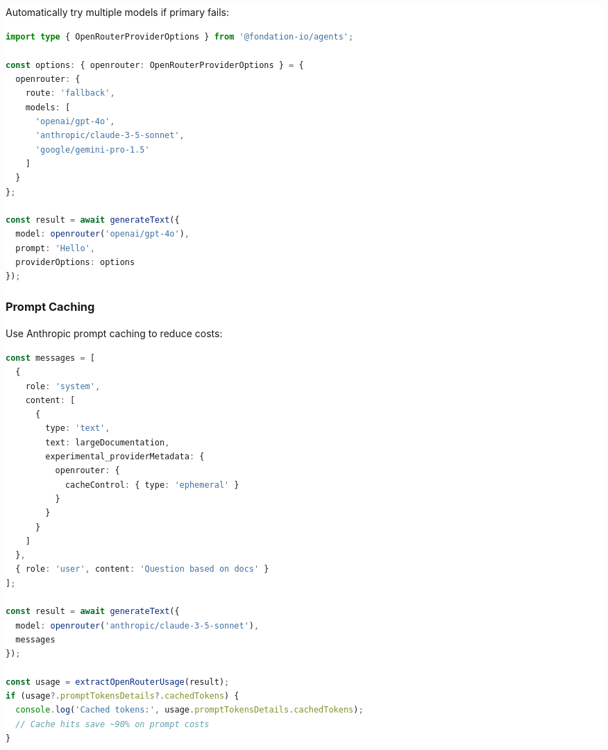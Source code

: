 Automatically try multiple models if primary fails:

```typescript
import type { OpenRouterProviderOptions } from '@fondation-io/agents';

const options: { openrouter: OpenRouterProviderOptions } = {
  openrouter: {
    route: 'fallback',
    models: [
      'openai/gpt-4o',
      'anthropic/claude-3-5-sonnet',
      'google/gemini-pro-1.5'
    ]
  }
};

const result = await generateText({
  model: openrouter('openai/gpt-4o'),
  prompt: 'Hello',
  providerOptions: options
});
```

### Prompt Caching

Use Anthropic prompt caching to reduce costs:

```typescript
const messages = [
  {
    role: 'system',
    content: [
      {
        type: 'text',
        text: largeDocumentation,
        experimental_providerMetadata: {
          openrouter: {
            cacheControl: { type: 'ephemeral' }
          }
        }
      }
    ]
  },
  { role: 'user', content: 'Question based on docs' }
];

const result = await generateText({
  model: openrouter('anthropic/claude-3-5-sonnet'),
  messages
});

const usage = extractOpenRouterUsage(result);
if (usage?.promptTokensDetails?.cachedTokens) {
  console.log('Cached tokens:', usage.promptTokensDetails.cachedTokens);
  // Cache hits save ~90% on prompt costs
}
```
